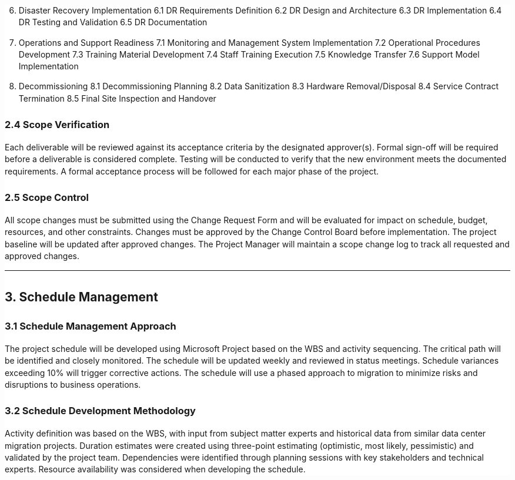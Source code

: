 6. Disaster Recovery Implementation
   6.1 DR Requirements Definition
   6.2 DR Design and Architecture
   6.3 DR Implementation
   6.4 DR Testing and Validation
   6.5 DR Documentation

7. Operations and Support Readiness
   7.1 Monitoring and Management System Implementation
   7.2 Operational Procedures Development
   7.3 Training Material Development
   7.4 Staff Training Execution
   7.5 Knowledge Transfer
   7.6 Support Model Implementation

8. Decommissioning
   8.1 Decommissioning Planning
   8.2 Data Sanitization
   8.3 Hardware Removal/Disposal
   8.4 Service Contract Termination
   8.5 Final Site Inspection and Handover

### 2.4 Scope Verification
Each deliverable will be reviewed against its acceptance criteria by the designated approver(s). Formal sign-off will be required before a deliverable is considered complete. Testing will be conducted to verify that the new environment meets the documented requirements. A formal acceptance process will be followed for each major phase of the project.

### 2.5 Scope Control
All scope changes must be submitted using the Change Request Form and will be evaluated for impact on schedule, budget, resources, and other constraints. Changes must be approved by the Change Control Board before implementation. The project baseline will be updated after approved changes. The Project Manager will maintain a scope change log to track all requested and approved changes.

---

## 3. Schedule Management

### 3.1 Schedule Management Approach
The project schedule will be developed using Microsoft Project based on the WBS and activity sequencing. The critical path will be identified and closely monitored. The schedule will be updated weekly and reviewed in status meetings. Schedule variances exceeding 10% will trigger corrective actions. The schedule will use a phased approach to migration to minimize risks and disruptions to business operations.

### 3.2 Schedule Development Methodology
Activity definition was based on the WBS, with input from subject matter experts and historical data from similar data center migration projects. Duration estimates were created using three-point estimating (optimistic, most likely, pessimistic) and validated by the project team. Dependencies were identified through planning sessions with key stakeholders and technical experts. Resource availability was considered when developing the schedule.
